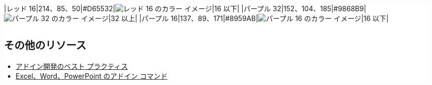 |レッド 16|214、85、50|#D65532|![レッド 16 のカラー イメージ](../../images/red_16.gif)|16 以下|
|パープル 32|152、104、185|#9868B9|![パープル 32 のカラー イメージ](../../images/purple_32.gif)|32 以上|
|パープル 16|137、89、171|#8959AB|![パープル 16 のカラー イメージ](../../images/purple_16.gif)|16 以下|


## <a name="additional-resources"></a>その他のリソース

- [アドイン開発のベスト プラクティス](../overview/add-in-development-best-practices.md)
- [Excel、Word、PowerPoint のアドイン コマンド](../design/add-in-commands.md)
